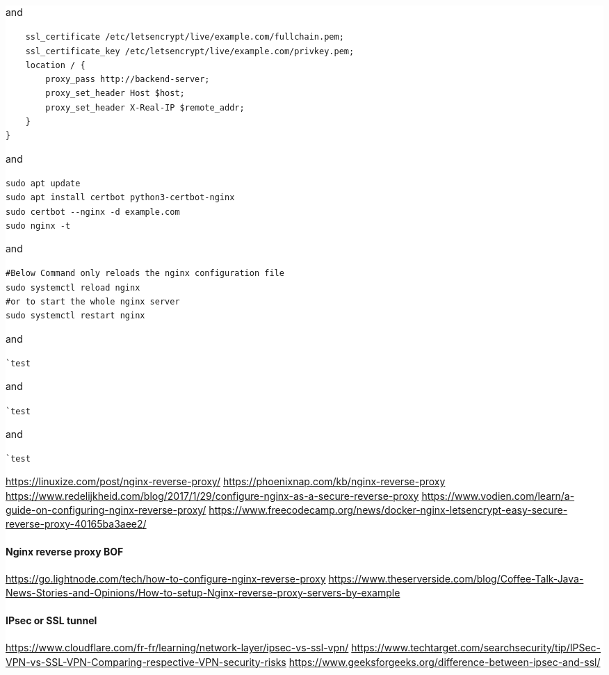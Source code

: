 and
````
    ssl_certificate /etc/letsencrypt/live/example.com/fullchain.pem;
    ssl_certificate_key /etc/letsencrypt/live/example.com/privkey.pem;
    location / {
        proxy_pass http://backend-server;
        proxy_set_header Host $host;
        proxy_set_header X-Real-IP $remote_addr;
    }
}
````

and
````
sudo apt update
sudo apt install certbot python3-certbot-nginx
sudo certbot --nginx -d example.com
sudo nginx -t
````
and
````
#Below Command only reloads the nginx configuration file
sudo systemctl reload nginx 
#or to start the whole nginx server
sudo systemctl restart nginx
````

and
````
`test
````
and
````
`test
````
and
````
`test
````
https://linuxize.com/post/nginx-reverse-proxy/
https://phoenixnap.com/kb/nginx-reverse-proxy
https://www.redelijkheid.com/blog/2017/1/29/configure-nginx-as-a-secure-reverse-proxy
https://www.vodien.com/learn/a-guide-on-configuring-nginx-reverse-proxy/
https://www.freecodecamp.org/news/docker-nginx-letsencrypt-easy-secure-reverse-proxy-40165ba3aee2/


#### Nginx reverse proxy BOF
https://go.lightnode.com/tech/how-to-configure-nginx-reverse-proxy
https://www.theserverside.com/blog/Coffee-Talk-Java-News-Stories-and-Opinions/How-to-setup-Nginx-reverse-proxy-servers-by-example

#### IPsec or SSL tunnel
https://www.cloudflare.com/fr-fr/learning/network-layer/ipsec-vs-ssl-vpn/
https://www.techtarget.com/searchsecurity/tip/IPSec-VPN-vs-SSL-VPN-Comparing-respective-VPN-security-risks
https://www.geeksforgeeks.org/difference-between-ipsec-and-ssl/
